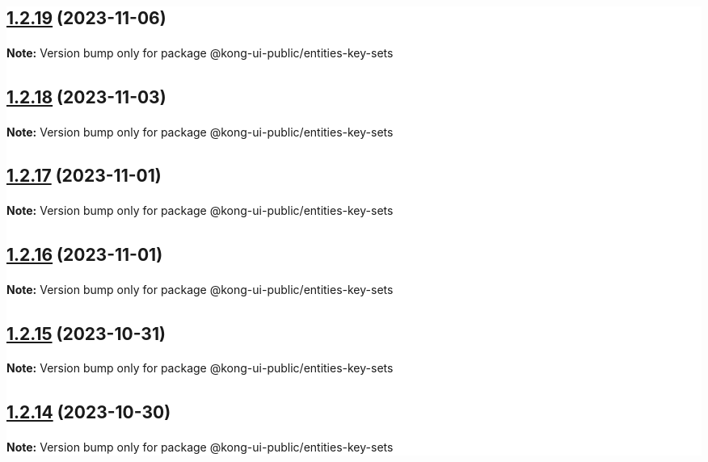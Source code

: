 



## [1.2.19](https://github.com/Kong/public-ui-components/compare/@kong-ui-public/entities-key-sets@1.2.18...@kong-ui-public/entities-key-sets@1.2.19) (2023-11-06)

**Note:** Version bump only for package @kong-ui-public/entities-key-sets





## [1.2.18](https://github.com/Kong/public-ui-components/compare/@kong-ui-public/entities-key-sets@1.2.17...@kong-ui-public/entities-key-sets@1.2.18) (2023-11-03)

**Note:** Version bump only for package @kong-ui-public/entities-key-sets





## [1.2.17](https://github.com/Kong/public-ui-components/compare/@kong-ui-public/entities-key-sets@1.2.16...@kong-ui-public/entities-key-sets@1.2.17) (2023-11-01)

**Note:** Version bump only for package @kong-ui-public/entities-key-sets





## [1.2.16](https://github.com/Kong/public-ui-components/compare/@kong-ui-public/entities-key-sets@1.2.15...@kong-ui-public/entities-key-sets@1.2.16) (2023-11-01)

**Note:** Version bump only for package @kong-ui-public/entities-key-sets





## [1.2.15](https://github.com/Kong/public-ui-components/compare/@kong-ui-public/entities-key-sets@1.2.14...@kong-ui-public/entities-key-sets@1.2.15) (2023-10-31)

**Note:** Version bump only for package @kong-ui-public/entities-key-sets





## [1.2.14](https://github.com/Kong/public-ui-components/compare/@kong-ui-public/entities-key-sets@1.2.13...@kong-ui-public/entities-key-sets@1.2.14) (2023-10-30)

**Note:** Version bump only for package @kong-ui-public/entities-key-sets

